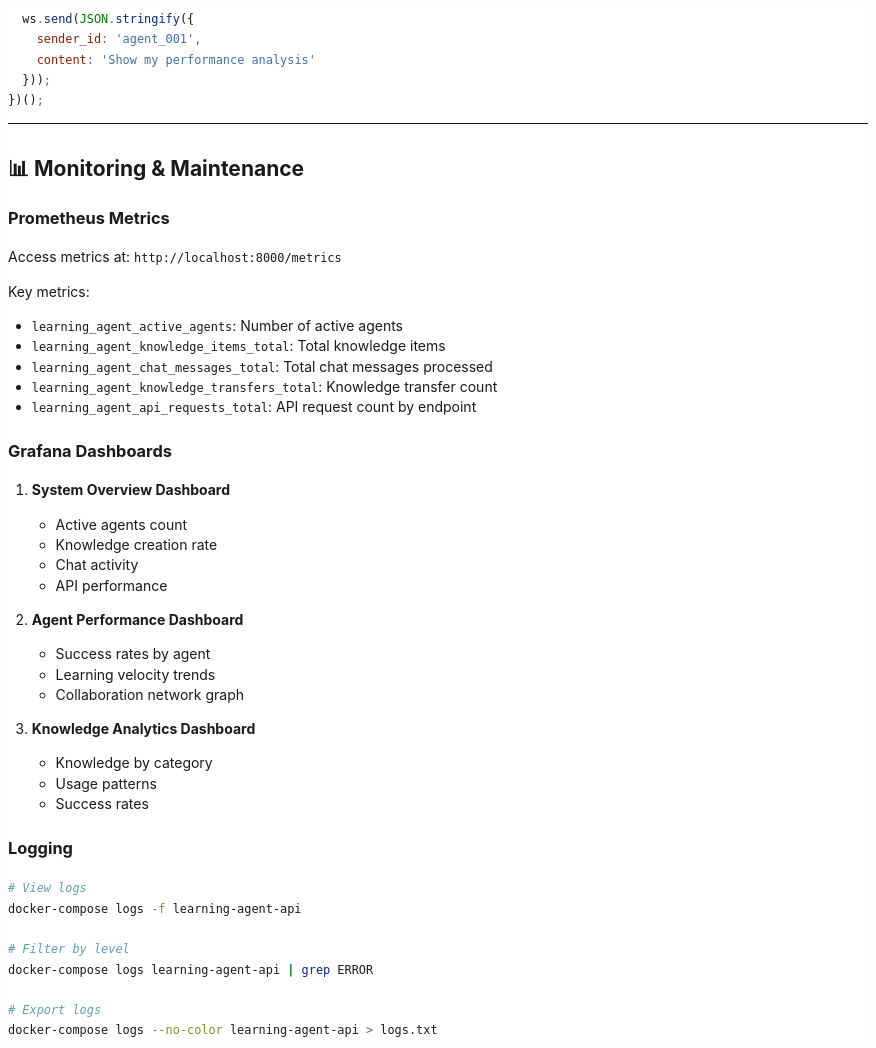 ```javascript
  ws.send(JSON.stringify({
    sender_id: 'agent_001',
    content: 'Show my performance analysis'
  }));
})();
```

---

## 📊 Monitoring & Maintenance

### Prometheus Metrics

Access metrics at: `http://localhost:8000/metrics`

Key metrics:
- `learning_agent_active_agents`: Number of active agents
- `learning_agent_knowledge_items_total`: Total knowledge items
- `learning_agent_chat_messages_total`: Total chat messages processed
- `learning_agent_knowledge_transfers_total`: Knowledge transfer count
- `learning_agent_api_requests_total`: API request count by endpoint

### Grafana Dashboards

1. **System Overview Dashboard**
   - Active agents count
   - Knowledge creation rate
   - Chat activity
   - API performance

2. **Agent Performance Dashboard**
   - Success rates by agent
   - Learning velocity trends
   - Collaboration network graph

3. **Knowledge Analytics Dashboard**
   - Knowledge by category
   - Usage patterns
   - Success rates

### Logging

```bash
# View logs
docker-compose logs -f learning-agent-api

# Filter by level
docker-compose logs learning-agent-api | grep ERROR

# Export logs
docker-compose logs --no-color learning-agent-api > logs.txt
```
